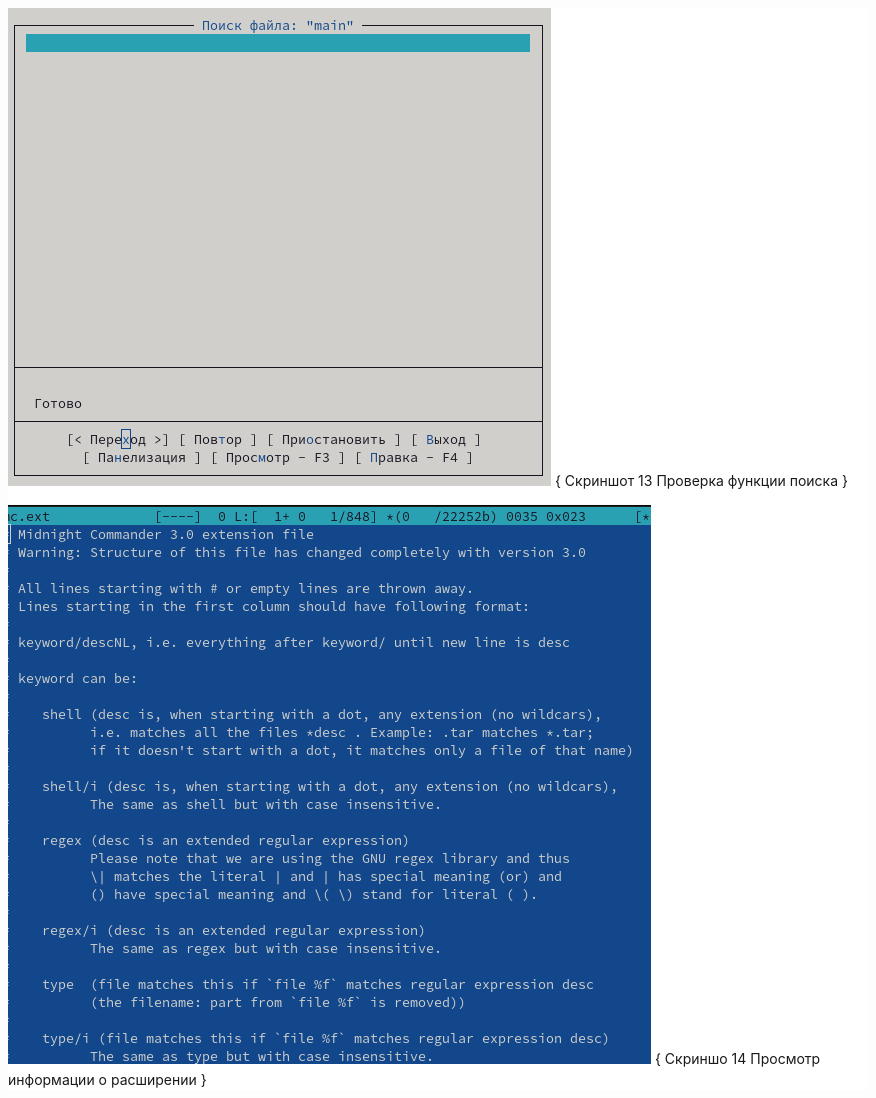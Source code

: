 ![19](image/19.png)
{ Скриншот 13 Проверка функции поиска }

![21](image/21.png)
{ Скриншо 14 Просмотр информации о расширении }
